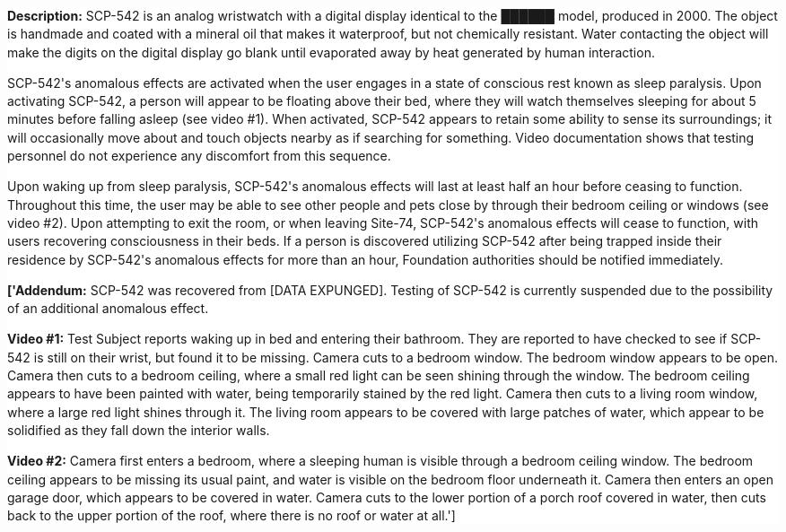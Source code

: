 <p><strong>Description:</strong> SCP-542 is an analog wristwatch with a digital display identical to the ██████ model, produced in 2000. The object is handmade and coated with a mineral oil that makes it waterproof, but not chemically resistant. Water contacting the object will make the digits on the digital display go blank until evaporated away by heat generated by human interaction.</p><p>SCP-542's anomalous effects are activated when the user engages in a state of conscious rest known as sleep paralysis. Upon activating SCP-542, a person will appear to be floating above their bed, where they will watch themselves sleeping for about 5 minutes before falling asleep (see video #1). When activated, SCP-542 appears to retain some ability to sense its surroundings; it will occasionally move about and touch objects nearby as if searching for something. Video documentation shows that testing personnel do not experience any discomfort from this sequence.</p><p>Upon waking up from sleep paralysis, SCP-542's anomalous effects will last at least half an hour before ceasing to function. Throughout this time, the user may be able to see other people and pets close by through their bedroom ceiling or windows (see video #2). Upon attempting to exit the room, or when leaving Site-74, SCP-542's anomalous effects will cease to function, with users recovering consciousness in their beds. If a person is discovered utilizing SCP-542 after being trapped inside their residence by SCP-542's anomalous effects for more than an hour, Foundation authorities should be notified immediately.</p>
<p> <strong>['Addendum:</strong> SCP-542 was recovered from [DATA EXPUNGED]. Testing of SCP-542 is currently suspended due to the possibility of an additional anomalous effect.</p><p><strong>Video #1:</strong> Test Subject reports waking up in bed and entering their bathroom. They are reported to have checked to see if SCP-542 is still on their wrist, but found it to be missing. Camera cuts to a bedroom window. The bedroom window appears to be open. Camera then cuts to a bedroom ceiling, where a small red light can be seen shining through the window. The bedroom ceiling appears to have been painted with water, being temporarily stained by the red light. Camera then cuts to a living room window, where a large red light shines through it. The living room appears to be covered with large patches of water, which appear to be solidified as they fall down the interior walls.</p><p><strong>Video #2:</strong> Camera first enters a bedroom, where a sleeping human is visible through a bedroom ceiling window. The bedroom ceiling appears to be missing its usual paint, and water is visible on the bedroom floor underneath it. Camera then enters an open garage door, which appears to be covered in water. Camera cuts to the lower portion of a porch roof covered in water, then cuts back to the upper portion of the roof, where there is no roof or water at all.']</p>

<div class="footer-wikiwalk-nav">
<div style="text-align: center;">
</div>
</div>
</div>
</div>
</div>